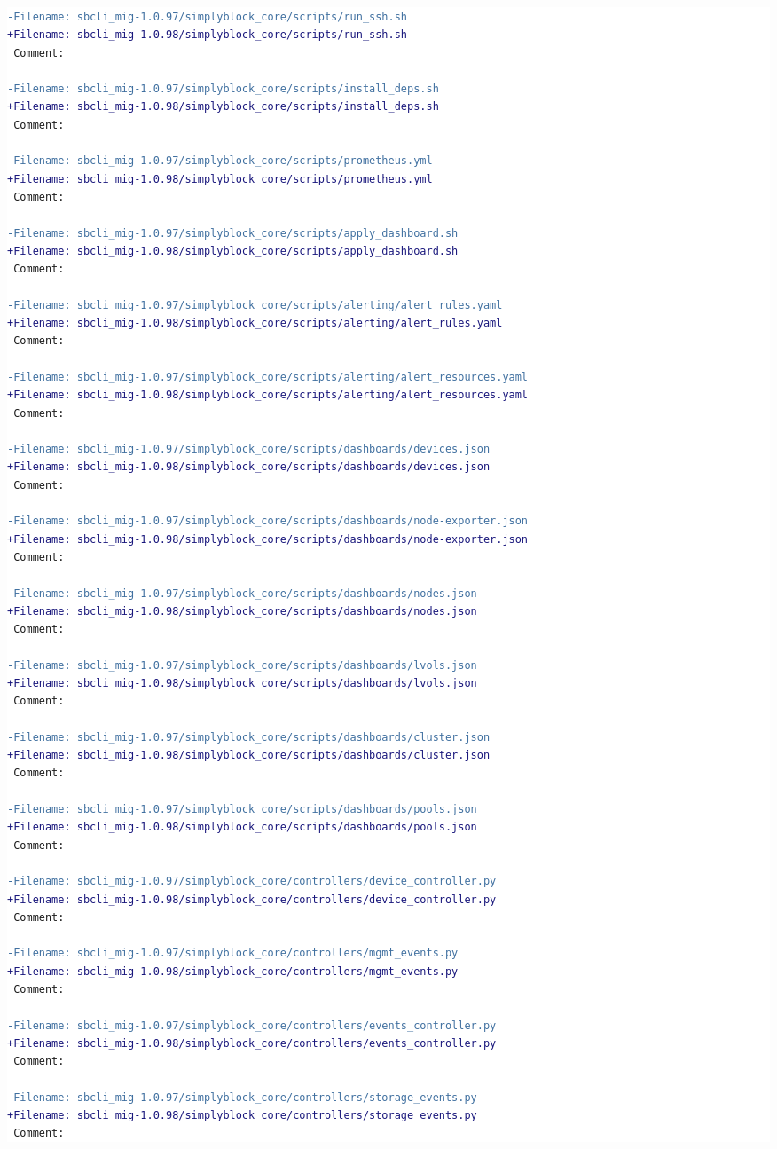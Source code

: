 ```diff
-Filename: sbcli_mig-1.0.97/simplyblock_core/scripts/run_ssh.sh
+Filename: sbcli_mig-1.0.98/simplyblock_core/scripts/run_ssh.sh
 Comment: 
 
-Filename: sbcli_mig-1.0.97/simplyblock_core/scripts/install_deps.sh
+Filename: sbcli_mig-1.0.98/simplyblock_core/scripts/install_deps.sh
 Comment: 
 
-Filename: sbcli_mig-1.0.97/simplyblock_core/scripts/prometheus.yml
+Filename: sbcli_mig-1.0.98/simplyblock_core/scripts/prometheus.yml
 Comment: 
 
-Filename: sbcli_mig-1.0.97/simplyblock_core/scripts/apply_dashboard.sh
+Filename: sbcli_mig-1.0.98/simplyblock_core/scripts/apply_dashboard.sh
 Comment: 
 
-Filename: sbcli_mig-1.0.97/simplyblock_core/scripts/alerting/alert_rules.yaml
+Filename: sbcli_mig-1.0.98/simplyblock_core/scripts/alerting/alert_rules.yaml
 Comment: 
 
-Filename: sbcli_mig-1.0.97/simplyblock_core/scripts/alerting/alert_resources.yaml
+Filename: sbcli_mig-1.0.98/simplyblock_core/scripts/alerting/alert_resources.yaml
 Comment: 
 
-Filename: sbcli_mig-1.0.97/simplyblock_core/scripts/dashboards/devices.json
+Filename: sbcli_mig-1.0.98/simplyblock_core/scripts/dashboards/devices.json
 Comment: 
 
-Filename: sbcli_mig-1.0.97/simplyblock_core/scripts/dashboards/node-exporter.json
+Filename: sbcli_mig-1.0.98/simplyblock_core/scripts/dashboards/node-exporter.json
 Comment: 
 
-Filename: sbcli_mig-1.0.97/simplyblock_core/scripts/dashboards/nodes.json
+Filename: sbcli_mig-1.0.98/simplyblock_core/scripts/dashboards/nodes.json
 Comment: 
 
-Filename: sbcli_mig-1.0.97/simplyblock_core/scripts/dashboards/lvols.json
+Filename: sbcli_mig-1.0.98/simplyblock_core/scripts/dashboards/lvols.json
 Comment: 
 
-Filename: sbcli_mig-1.0.97/simplyblock_core/scripts/dashboards/cluster.json
+Filename: sbcli_mig-1.0.98/simplyblock_core/scripts/dashboards/cluster.json
 Comment: 
 
-Filename: sbcli_mig-1.0.97/simplyblock_core/scripts/dashboards/pools.json
+Filename: sbcli_mig-1.0.98/simplyblock_core/scripts/dashboards/pools.json
 Comment: 
 
-Filename: sbcli_mig-1.0.97/simplyblock_core/controllers/device_controller.py
+Filename: sbcli_mig-1.0.98/simplyblock_core/controllers/device_controller.py
 Comment: 
 
-Filename: sbcli_mig-1.0.97/simplyblock_core/controllers/mgmt_events.py
+Filename: sbcli_mig-1.0.98/simplyblock_core/controllers/mgmt_events.py
 Comment: 
 
-Filename: sbcli_mig-1.0.97/simplyblock_core/controllers/events_controller.py
+Filename: sbcli_mig-1.0.98/simplyblock_core/controllers/events_controller.py
 Comment: 
 
-Filename: sbcli_mig-1.0.97/simplyblock_core/controllers/storage_events.py
+Filename: sbcli_mig-1.0.98/simplyblock_core/controllers/storage_events.py
 Comment: 
```